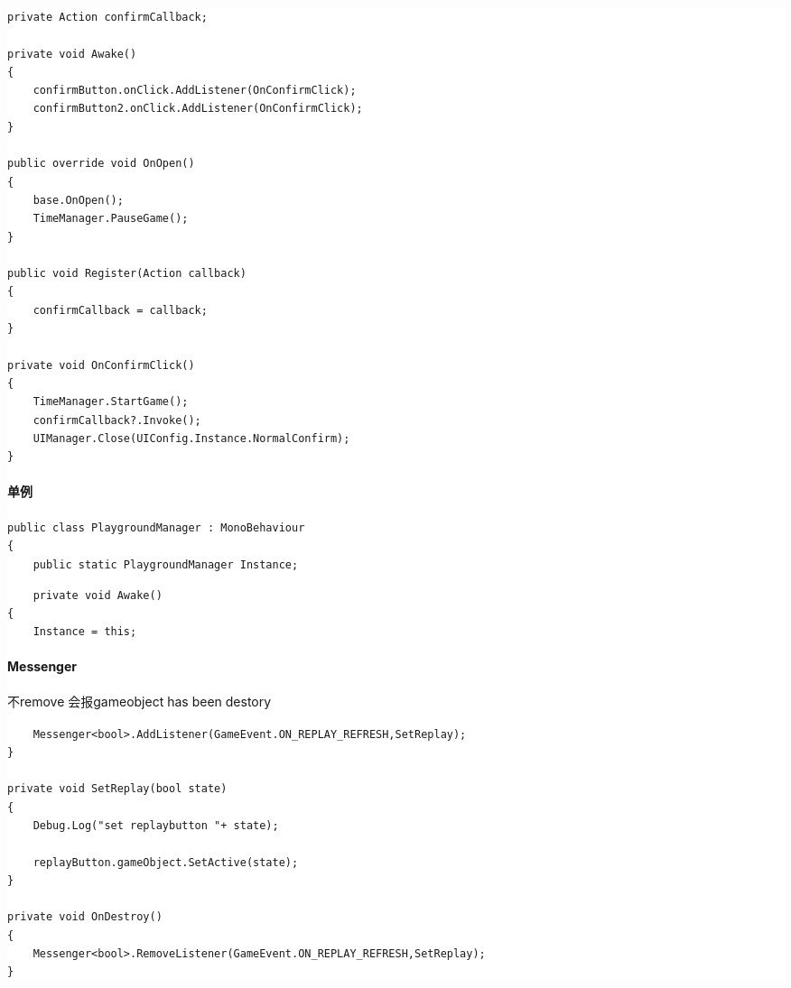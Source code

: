 

```
private Action confirmCallback;

private void Awake()
{
    confirmButton.onClick.AddListener(OnConfirmClick);
    confirmButton2.onClick.AddListener(OnConfirmClick);
}

public override void OnOpen()
{
    base.OnOpen();
    TimeManager.PauseGame();
}

public void Register(Action callback)
{
    confirmCallback = callback;
}

private void OnConfirmClick()
{
    TimeManager.StartGame();
    confirmCallback?.Invoke();
    UIManager.Close(UIConfig.Instance.NormalConfirm);
}
```



#### 单例

```
public class PlaygroundManager : MonoBehaviour
{
    public static PlaygroundManager Instance;
```

        private void Awake()
    {
        Instance = this;





#### Messenger

不remove 会报gameobject has been destory

```
    Messenger<bool>.AddListener(GameEvent.ON_REPLAY_REFRESH,SetReplay);
}

private void SetReplay(bool state)
{
    Debug.Log("set replaybutton "+ state);
    
    replayButton.gameObject.SetActive(state);
}

private void OnDestroy()
{
    Messenger<bool>.RemoveListener(GameEvent.ON_REPLAY_REFRESH,SetReplay);
}

```
